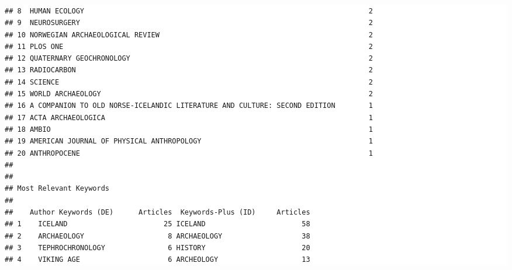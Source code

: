     ## 8  HUMAN ECOLOGY                                                                    2
    ## 9  NEUROSURGERY                                                                     2
    ## 10 NORWEGIAN ARCHAEOLOGICAL REVIEW                                                  2
    ## 11 PLOS ONE                                                                         2
    ## 12 QUATERNARY GEOCHRONOLOGY                                                         2
    ## 13 RADIOCARBON                                                                      2
    ## 14 SCIENCE                                                                          2
    ## 15 WORLD ARCHAEOLOGY                                                                2
    ## 16 A COMPANION TO OLD NORSE-ICELANDIC LITERATURE AND CULTURE: SECOND EDITION        1
    ## 17 ACTA ARCHAEOLOGICA                                                               1
    ## 18 AMBIO                                                                            1
    ## 19 AMERICAN JOURNAL OF PHYSICAL ANTHROPOLOGY                                        1
    ## 20 ANTHROPOCENE                                                                     1
    ## 
    ## 
    ## Most Relevant Keywords
    ## 
    ##    Author Keywords (DE)      Articles  Keywords-Plus (ID)     Articles
    ## 1    ICELAND                       25 ICELAND                       58
    ## 2    ARCHAEOLOGY                    8 ARCHAEOLOGY                   38
    ## 3    TEPHROCHRONOLOGY               6 HISTORY                       20
    ## 4    VIKING AGE                     6 ARCHEOLOGY                    13